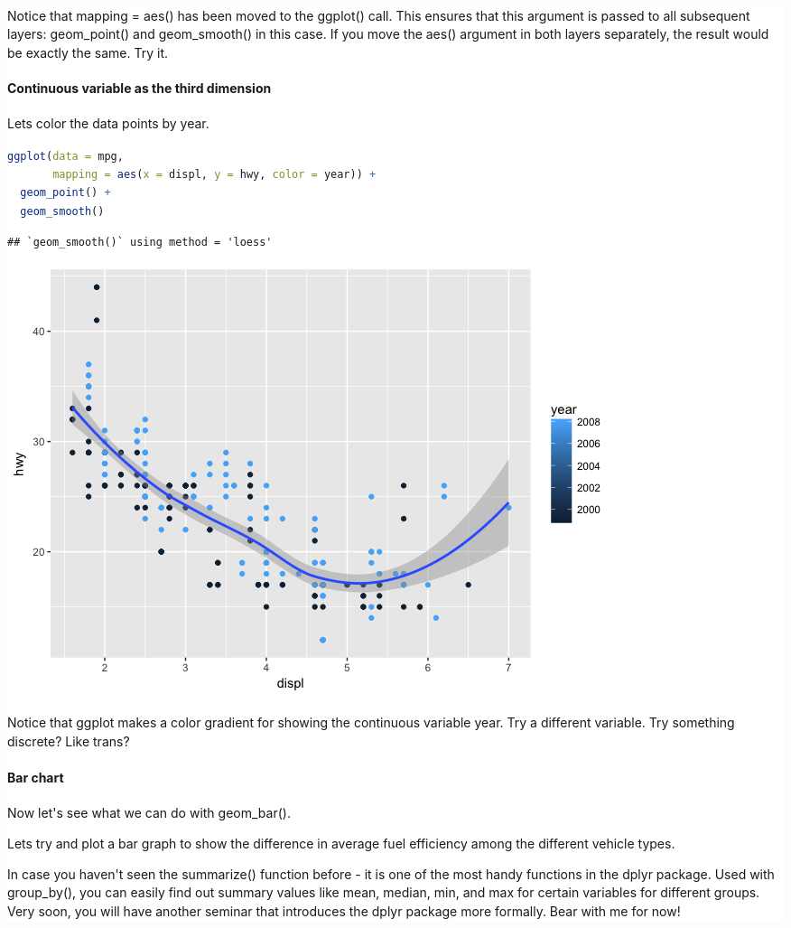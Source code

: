 Notice that mapping = aes() has been moved to the ggplot() call. This ensures that this argument is passed to all subsequent layers: geom\_point() and geom\_smooth() in this case. If you move the aes() argument in both layers separately, the result would be exactly the same. Try it.

#### Continuous variable as the third dimension

Lets color the data points by year.

``` r
ggplot(data = mpg, 
       mapping = aes(x = displ, y = hwy, color = year)) +
  geom_point() +
  geom_smooth()
```

    ## `geom_smooth()` using method = 'loess'

![](sm_2b_intro_to_ggplot_files/figure-markdown_github-ascii_identifiers/unnamed-chunk-9-1.png)

Notice that ggplot makes a color gradient for showing the continuous variable year. Try a different variable. Try something discrete? Like trans?

#### Bar chart

Now let's see what we can do with geom\_bar().

Lets try and plot a bar graph to show the difference in average fuel efficiency among the different vehicle types.

In case you haven't seen the summarize() function before - it is one of the most handy functions in the dplyr package. Used with group\_by(), you can easily find out summary values like mean, median, min, and max for certain variables for different groups. Very soon, you will have another seminar that introduces the dplyr package more formally. Bear with me for now!

